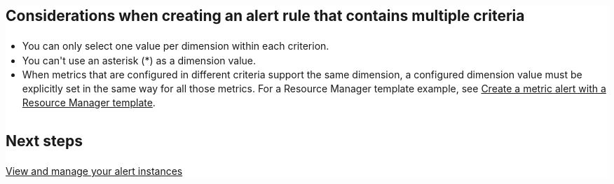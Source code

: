 
## Considerations when creating an alert rule that contains multiple criteria
   - You can only select one value per dimension within each criterion.
   - You can't use an asterisk (\*) as a dimension value.
   - When metrics that are configured in different criteria support the same dimension, a configured dimension value must be explicitly set in the same way for all those metrics. For a Resource Manager template example, see [Create a metric alert with a Resource Manager template](./alerts-metric-create-templates.md#template-for-a-static-threshold-metric-alert-that-monitors-multiple-criteria).


## Next steps
 [View and manage your alert instances](alerts-manage-alert-instances.md)